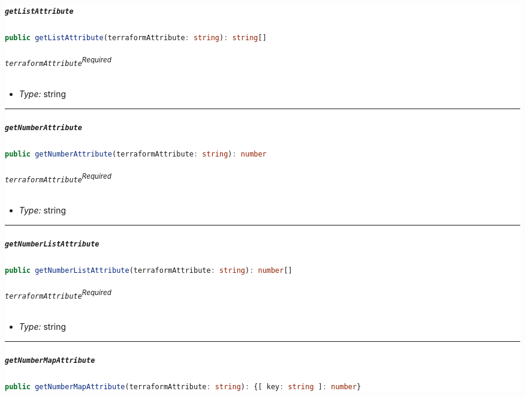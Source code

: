 
##### `getListAttribute` <a name="getListAttribute" id="@cdktf/provider-datadog.sensitiveDataScannerRule.SensitiveDataScannerRule.getListAttribute"></a>

```typescript
public getListAttribute(terraformAttribute: string): string[]
```

###### `terraformAttribute`<sup>Required</sup> <a name="terraformAttribute" id="@cdktf/provider-datadog.sensitiveDataScannerRule.SensitiveDataScannerRule.getListAttribute.parameter.terraformAttribute"></a>

- *Type:* string

---

##### `getNumberAttribute` <a name="getNumberAttribute" id="@cdktf/provider-datadog.sensitiveDataScannerRule.SensitiveDataScannerRule.getNumberAttribute"></a>

```typescript
public getNumberAttribute(terraformAttribute: string): number
```

###### `terraformAttribute`<sup>Required</sup> <a name="terraformAttribute" id="@cdktf/provider-datadog.sensitiveDataScannerRule.SensitiveDataScannerRule.getNumberAttribute.parameter.terraformAttribute"></a>

- *Type:* string

---

##### `getNumberListAttribute` <a name="getNumberListAttribute" id="@cdktf/provider-datadog.sensitiveDataScannerRule.SensitiveDataScannerRule.getNumberListAttribute"></a>

```typescript
public getNumberListAttribute(terraformAttribute: string): number[]
```

###### `terraformAttribute`<sup>Required</sup> <a name="terraformAttribute" id="@cdktf/provider-datadog.sensitiveDataScannerRule.SensitiveDataScannerRule.getNumberListAttribute.parameter.terraformAttribute"></a>

- *Type:* string

---

##### `getNumberMapAttribute` <a name="getNumberMapAttribute" id="@cdktf/provider-datadog.sensitiveDataScannerRule.SensitiveDataScannerRule.getNumberMapAttribute"></a>

```typescript
public getNumberMapAttribute(terraformAttribute: string): {[ key: string ]: number}
```
